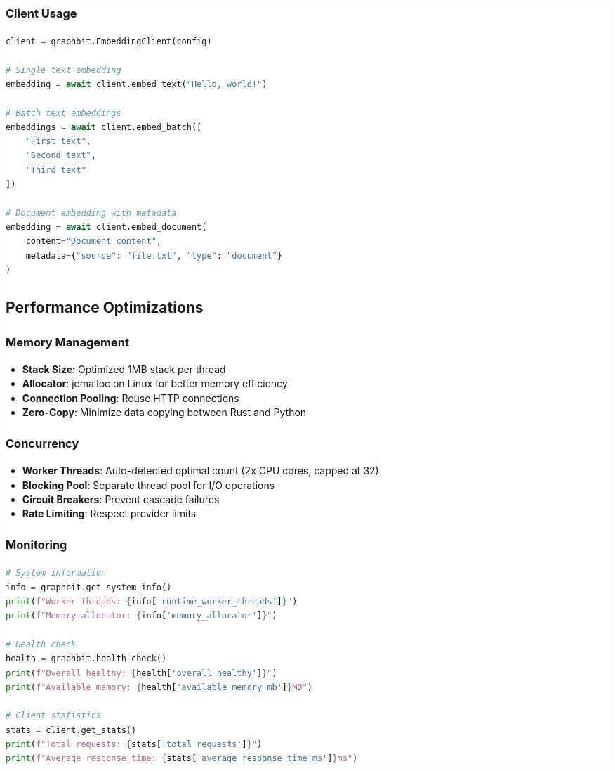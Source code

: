 ### Client Usage

```python
client = graphbit.EmbeddingClient(config)

# Single text embedding
embedding = await client.embed_text("Hello, world!")

# Batch text embeddings
embeddings = await client.embed_batch([
    "First text",
    "Second text",
    "Third text"
])

# Document embedding with metadata
embedding = await client.embed_document(
    content="Document content",
    metadata={"source": "file.txt", "type": "document"}
)
```

## Performance Optimizations

### Memory Management

- **Stack Size**: Optimized 1MB stack per thread
- **Allocator**: jemalloc on Linux for better memory efficiency
- **Connection Pooling**: Reuse HTTP connections
- **Zero-Copy**: Minimize data copying between Rust and Python

### Concurrency

- **Worker Threads**: Auto-detected optimal count (2x CPU cores, capped at 32)
- **Blocking Pool**: Separate thread pool for I/O operations
- **Circuit Breakers**: Prevent cascade failures
- **Rate Limiting**: Respect provider limits

### Monitoring

```python
# System information
info = graphbit.get_system_info()
print(f"Worker threads: {info['runtime_worker_threads']}")
print(f"Memory allocator: {info['memory_allocator']}")

# Health check
health = graphbit.health_check()
print(f"Overall healthy: {health['overall_healthy']}")
print(f"Available memory: {health['available_memory_mb']}MB")

# Client statistics
stats = client.get_stats()
print(f"Total requests: {stats['total_requests']}")
print(f"Average response time: {stats['average_response_time_ms']}ms")
```
